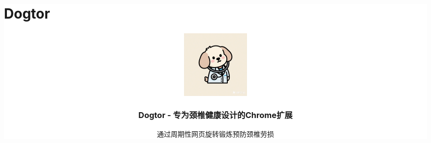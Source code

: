 # Dogtor

<div align="center">
  <img src="images/dogtor.png" alt="Dogtor Logo" width="128" height="128">
  <h3>Dogtor - 专为颈椎健康设计的Chrome扩展</h3>
  <p>通过周期性网页旋转锻炼预防颈椎劳损</p>
  